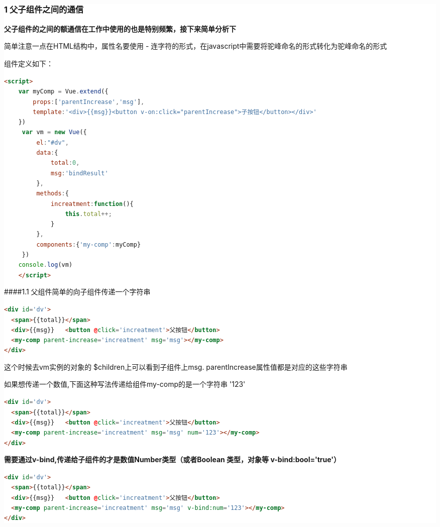 ### 1 父子组件之间的通信

**父子组件的之间的额通信在工作中使用的也是特别频繁，接下来简单分析下**

简单注意一点在HTML结构中，属性名要使用 - 连字符的形式，在javascript中需要将驼峰命名的形式转化为驼峰命名的形式

组件定义如下：

```html
<script>
    var myComp = Vue.extend({
        props:['parentIncrease','msg'],
        template:'<div>{{msg}}<button v-on:click="parentIncrease">子按钮</button></div>'
    })
     var vm = new Vue({
         el:"#dv",
         data:{
             total:0,
             msg:'bindResult'
         },
         methods:{
             increatment:function(){
                 this.total++;
             }
         },
         components:{'my-comp':myComp}
     })
    console.log(vm)
    </script>
```

####1.1 父组件简单的向子组件传递一个字符串

```html
<div id='dv'>
  <span>{{total}}</span>
  <div>{{msg}}   <button @click='increatment'>父按钮</button>
  <my-comp parent-increase='increatment' msg='msg'></my-comp>
</div>
```

这个时候去vm实例的对象的	$children上可以看到子组件上msg.  parentIncrease属性值都是对应的这些字符串

如果想传递一个数值,下面这种写法传递给组件my-comp的是一个字符串 '123' 

```html
<div id='dv'>
  <span>{{total}}</span>
  <div>{{msg}}   <button @click='increatment'>父按钮</button>
  <my-comp parent-increase='increatment' msg='msg' num='123'></my-comp>
</div>
```

**需要通过v-bind,传递给子组件的才是数值Number类型（或者Boolean 类型，对象等 v-bind:bool='true'）**

```html
<div id='dv'>
  <span>{{total}}</span>
  <div>{{msg}}   <button @click='increatment'>父按钮</button>
  <my-comp parent-increase='increatment' msg='msg' v-bind:num='123'></my-comp>
</div>
```
